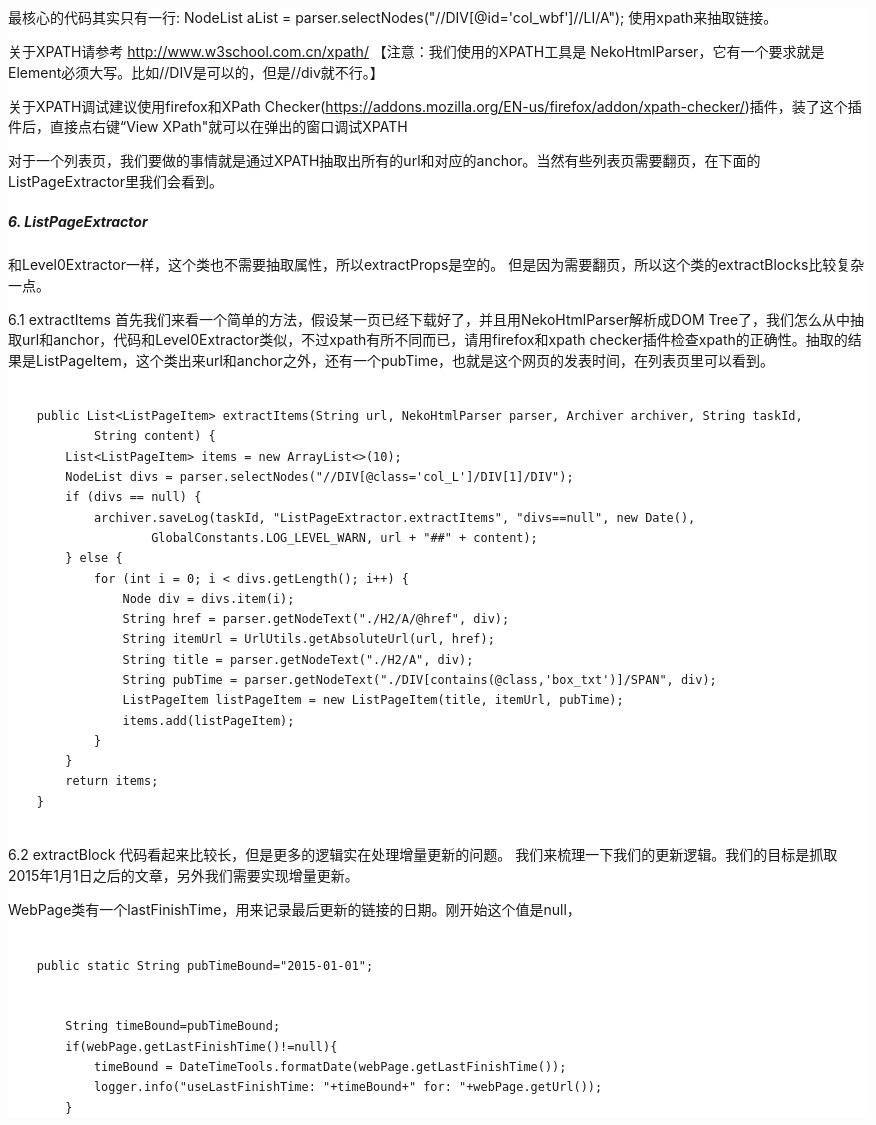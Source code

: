 最核心的代码其实只有一行: NodeList aList = parser.selectNodes("//DIV[@id='col_wbf']//LI/A");		使用xpath来抽取链接。

关于XPATH请参考 http://www.w3school.com.cn/xpath/
【注意：我们使用的XPATH工具是 NekoHtmlParser，它有一个要求就是Element必须大写。比如//DIV是可以的，但是//div就不行。】

关于XPATH调试建议使用firefox和XPath Checker(https://addons.mozilla.org/EN-us/firefox/addon/xpath-checker/)插件，装了这个插件后，直接点右键“View XPath"就可以在弹出的窗口调试XPATH

对于一个列表页，我们要做的事情就是通过XPATH抽取出所有的url和对应的anchor。当然有些列表页需要翻页，在下面的ListPageExtractor里我们会看到。

##### 6. ListPageExtractor	
和Level0Extractor一样，这个类也不需要抽取属性，所以extractProps是空的。
但是因为需要翻页，所以这个类的extractBlocks比较复杂一点。

6.1 extractItems
首先我们来看一个简单的方法，假设某一页已经下载好了，并且用NekoHtmlParser解析成DOM Tree了，我们怎么从中抽取url和anchor，代码和Level0Extractor类似，不过xpath有所不同而已，请用firefox和xpath checker插件检查xpath的正确性。抽取的结果是ListPageItem，这个类出来url和anchor之外，还有一个pubTime，也就是这个网页的发表时间，在列表页里可以看到。
 
```

	public List<ListPageItem> extractItems(String url, NekoHtmlParser parser, Archiver archiver, String taskId,
			String content) {
		List<ListPageItem> items = new ArrayList<>(10);
		NodeList divs = parser.selectNodes("//DIV[@class='col_L']/DIV[1]/DIV");
		if (divs == null) {
			archiver.saveLog(taskId, "ListPageExtractor.extractItems", "divs==null", new Date(),
					GlobalConstants.LOG_LEVEL_WARN, url + "##" + content);
		} else {
			for (int i = 0; i < divs.getLength(); i++) {
				Node div = divs.item(i);
				String href = parser.getNodeText("./H2/A/@href", div);
				String itemUrl = UrlUtils.getAbsoluteUrl(url, href);
				String title = parser.getNodeText("./H2/A", div);
				String pubTime = parser.getNodeText("./DIV[contains(@class,'box_txt')]/SPAN", div);
				ListPageItem listPageItem = new ListPageItem(title, itemUrl, pubTime);
				items.add(listPageItem);
			}
		}
		return items;
	}
	
```	

6.2 extractBlock
代码看起来比较长，但是更多的逻辑实在处理增量更新的问题。
我们来梳理一下我们的更新逻辑。我们的目标是抓取2015年1月1日之后的文章，另外我们需要实现增量更新。

WebPage类有一个lastFinishTime，用来记录最后更新的链接的日期。刚开始这个值是null，

```

	public static String pubTimeBound="2015-01-01";
	
		
		String timeBound=pubTimeBound;
		if(webPage.getLastFinishTime()!=null){
			timeBound = DateTimeTools.formatDate(webPage.getLastFinishTime());
			logger.info("useLastFinishTime: "+timeBound+" for: "+webPage.getUrl());
		}

```
